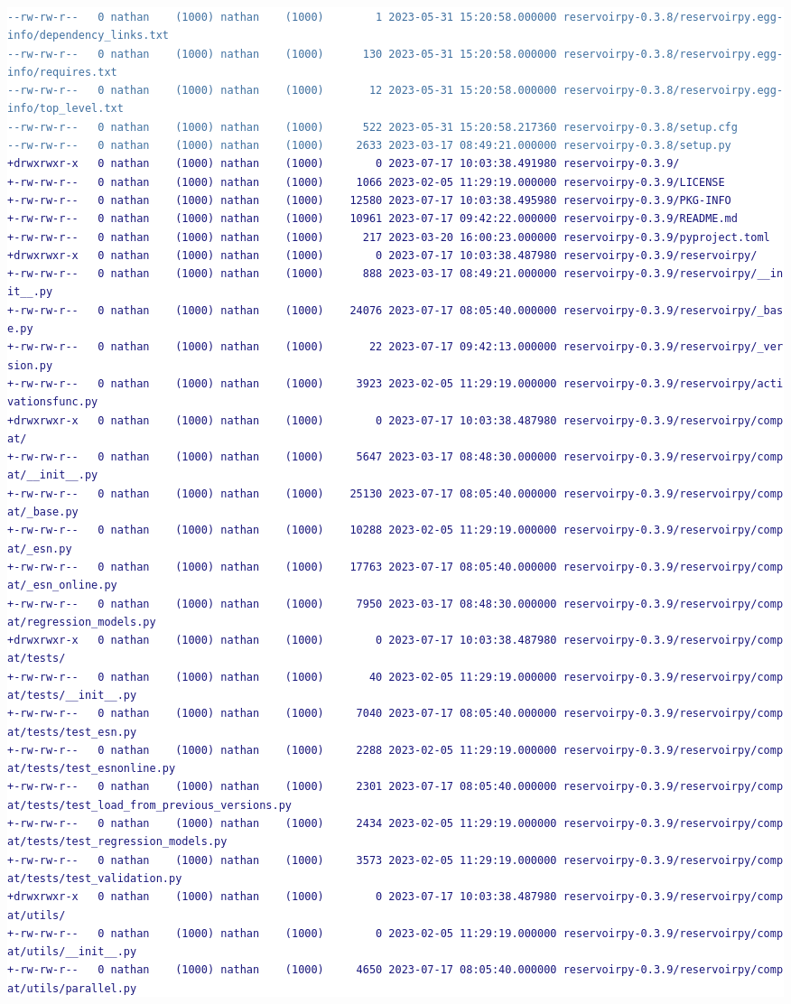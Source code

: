 ```diff
--rw-rw-r--   0 nathan    (1000) nathan    (1000)        1 2023-05-31 15:20:58.000000 reservoirpy-0.3.8/reservoirpy.egg-info/dependency_links.txt
--rw-rw-r--   0 nathan    (1000) nathan    (1000)      130 2023-05-31 15:20:58.000000 reservoirpy-0.3.8/reservoirpy.egg-info/requires.txt
--rw-rw-r--   0 nathan    (1000) nathan    (1000)       12 2023-05-31 15:20:58.000000 reservoirpy-0.3.8/reservoirpy.egg-info/top_level.txt
--rw-rw-r--   0 nathan    (1000) nathan    (1000)      522 2023-05-31 15:20:58.217360 reservoirpy-0.3.8/setup.cfg
--rw-rw-r--   0 nathan    (1000) nathan    (1000)     2633 2023-03-17 08:49:21.000000 reservoirpy-0.3.8/setup.py
+drwxrwxr-x   0 nathan    (1000) nathan    (1000)        0 2023-07-17 10:03:38.491980 reservoirpy-0.3.9/
+-rw-rw-r--   0 nathan    (1000) nathan    (1000)     1066 2023-02-05 11:29:19.000000 reservoirpy-0.3.9/LICENSE
+-rw-rw-r--   0 nathan    (1000) nathan    (1000)    12580 2023-07-17 10:03:38.495980 reservoirpy-0.3.9/PKG-INFO
+-rw-rw-r--   0 nathan    (1000) nathan    (1000)    10961 2023-07-17 09:42:22.000000 reservoirpy-0.3.9/README.md
+-rw-rw-r--   0 nathan    (1000) nathan    (1000)      217 2023-03-20 16:00:23.000000 reservoirpy-0.3.9/pyproject.toml
+drwxrwxr-x   0 nathan    (1000) nathan    (1000)        0 2023-07-17 10:03:38.487980 reservoirpy-0.3.9/reservoirpy/
+-rw-rw-r--   0 nathan    (1000) nathan    (1000)      888 2023-03-17 08:49:21.000000 reservoirpy-0.3.9/reservoirpy/__init__.py
+-rw-rw-r--   0 nathan    (1000) nathan    (1000)    24076 2023-07-17 08:05:40.000000 reservoirpy-0.3.9/reservoirpy/_base.py
+-rw-rw-r--   0 nathan    (1000) nathan    (1000)       22 2023-07-17 09:42:13.000000 reservoirpy-0.3.9/reservoirpy/_version.py
+-rw-rw-r--   0 nathan    (1000) nathan    (1000)     3923 2023-02-05 11:29:19.000000 reservoirpy-0.3.9/reservoirpy/activationsfunc.py
+drwxrwxr-x   0 nathan    (1000) nathan    (1000)        0 2023-07-17 10:03:38.487980 reservoirpy-0.3.9/reservoirpy/compat/
+-rw-rw-r--   0 nathan    (1000) nathan    (1000)     5647 2023-03-17 08:48:30.000000 reservoirpy-0.3.9/reservoirpy/compat/__init__.py
+-rw-rw-r--   0 nathan    (1000) nathan    (1000)    25130 2023-07-17 08:05:40.000000 reservoirpy-0.3.9/reservoirpy/compat/_base.py
+-rw-rw-r--   0 nathan    (1000) nathan    (1000)    10288 2023-02-05 11:29:19.000000 reservoirpy-0.3.9/reservoirpy/compat/_esn.py
+-rw-rw-r--   0 nathan    (1000) nathan    (1000)    17763 2023-07-17 08:05:40.000000 reservoirpy-0.3.9/reservoirpy/compat/_esn_online.py
+-rw-rw-r--   0 nathan    (1000) nathan    (1000)     7950 2023-03-17 08:48:30.000000 reservoirpy-0.3.9/reservoirpy/compat/regression_models.py
+drwxrwxr-x   0 nathan    (1000) nathan    (1000)        0 2023-07-17 10:03:38.487980 reservoirpy-0.3.9/reservoirpy/compat/tests/
+-rw-rw-r--   0 nathan    (1000) nathan    (1000)       40 2023-02-05 11:29:19.000000 reservoirpy-0.3.9/reservoirpy/compat/tests/__init__.py
+-rw-rw-r--   0 nathan    (1000) nathan    (1000)     7040 2023-07-17 08:05:40.000000 reservoirpy-0.3.9/reservoirpy/compat/tests/test_esn.py
+-rw-rw-r--   0 nathan    (1000) nathan    (1000)     2288 2023-02-05 11:29:19.000000 reservoirpy-0.3.9/reservoirpy/compat/tests/test_esnonline.py
+-rw-rw-r--   0 nathan    (1000) nathan    (1000)     2301 2023-07-17 08:05:40.000000 reservoirpy-0.3.9/reservoirpy/compat/tests/test_load_from_previous_versions.py
+-rw-rw-r--   0 nathan    (1000) nathan    (1000)     2434 2023-02-05 11:29:19.000000 reservoirpy-0.3.9/reservoirpy/compat/tests/test_regression_models.py
+-rw-rw-r--   0 nathan    (1000) nathan    (1000)     3573 2023-02-05 11:29:19.000000 reservoirpy-0.3.9/reservoirpy/compat/tests/test_validation.py
+drwxrwxr-x   0 nathan    (1000) nathan    (1000)        0 2023-07-17 10:03:38.487980 reservoirpy-0.3.9/reservoirpy/compat/utils/
+-rw-rw-r--   0 nathan    (1000) nathan    (1000)        0 2023-02-05 11:29:19.000000 reservoirpy-0.3.9/reservoirpy/compat/utils/__init__.py
+-rw-rw-r--   0 nathan    (1000) nathan    (1000)     4650 2023-07-17 08:05:40.000000 reservoirpy-0.3.9/reservoirpy/compat/utils/parallel.py
```